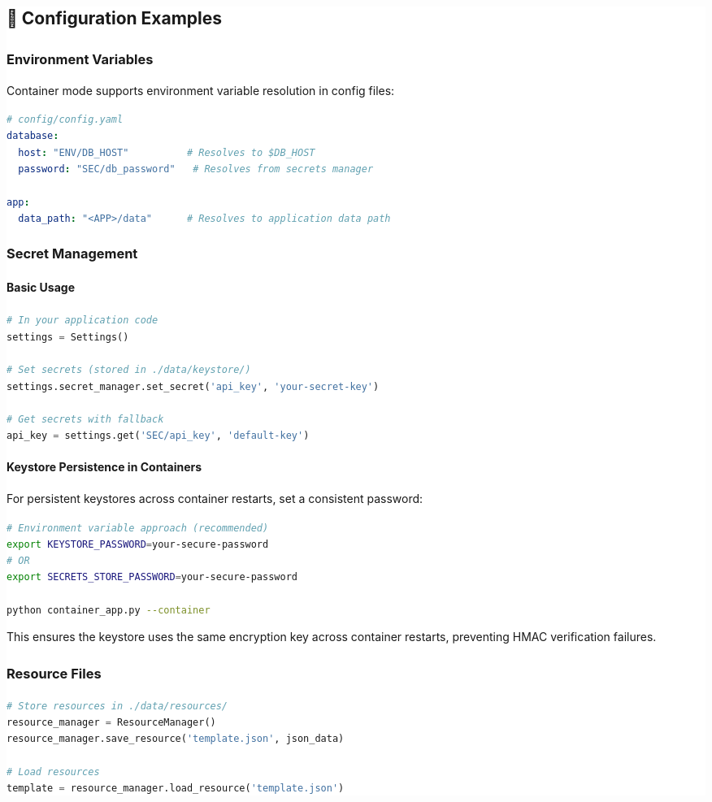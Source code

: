 ## 🔧 Configuration Examples

### Environment Variables
Container mode supports environment variable resolution in config files:

```yaml
# config/config.yaml
database:
  host: "ENV/DB_HOST"          # Resolves to $DB_HOST
  password: "SEC/db_password"   # Resolves from secrets manager
  
app:
  data_path: "<APP>/data"      # Resolves to application data path
```

### Secret Management

#### Basic Usage
```python
# In your application code
settings = Settings()

# Set secrets (stored in ./data/keystore/)
settings.secret_manager.set_secret('api_key', 'your-secret-key')

# Get secrets with fallback
api_key = settings.get('SEC/api_key', 'default-key')
```

#### Keystore Persistence in Containers
For persistent keystores across container restarts, set a consistent password:

```bash
# Environment variable approach (recommended)
export KEYSTORE_PASSWORD=your-secure-password
# OR
export SECRETS_STORE_PASSWORD=your-secure-password

python container_app.py --container
```

This ensures the keystore uses the same encryption key across container restarts, preventing HMAC verification failures.

### Resource Files
```python
# Store resources in ./data/resources/
resource_manager = ResourceManager()
resource_manager.save_resource('template.json', json_data)

# Load resources
template = resource_manager.load_resource('template.json')
```
